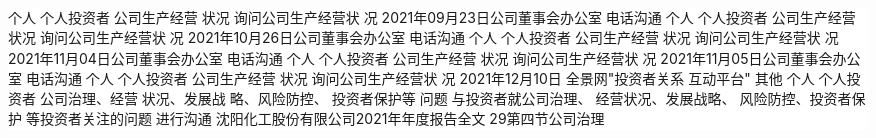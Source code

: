 个人
个人投资者
公司生产经营
状况
询问公司生产经营状
况
2021年09月23日公司董事会办公室
电话沟通
个人
个人投资者
公司生产经营
状况
询问公司生产经营状
况
2021年10月26日公司董事会办公室
电话沟通
个人
个人投资者
公司生产经营
状况
询问公司生产经营状
况
2021年11月04日公司董事会办公室
电话沟通
个人
个人投资者
公司生产经营
状况
询问公司生产经营状
况
2021年11月05日公司董事会办公室
电话沟通
个人
个人投资者
公司生产经营
状况
询问公司生产经营状
况
2021年12月10日
全景网"投资者关系
互动平台"
其他
个人
个人投资者
公司治理、经营
状况、发展战
略、风险防控、
投资者保护等
问题
与投资者就公司治理、
经营状况、发展战略、
风险防控、投资者保护
等投资者关注的问题
进行沟通
沈阳化工股份有限公司2021年年度报告全文
29第四节公司治理